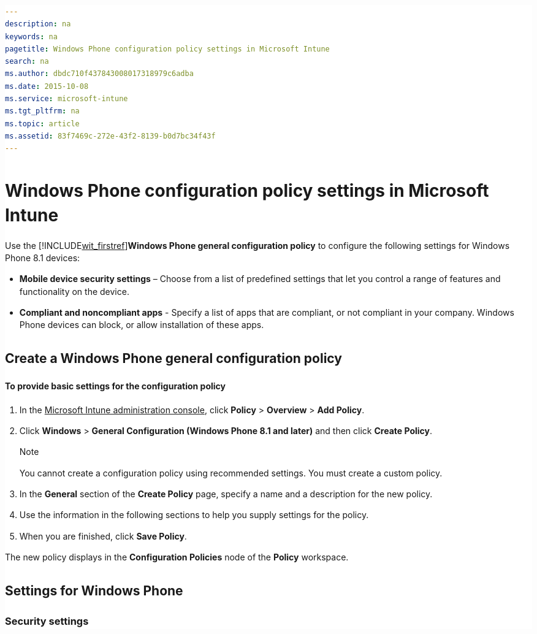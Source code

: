 ```yaml
---
description: na
keywords: na
pagetitle: Windows Phone configuration policy settings in Microsoft Intune
search: na
ms.author: dbdc710f437843008017318979c6adba
ms.date: 2015-10-08
ms.service: microsoft-intune
ms.tgt_pltfrm: na
ms.topic: article
ms.assetid: 83f7469c-272e-43f2-8139-b0d7bc34f43f
---
```

# Windows Phone configuration policy settings in Microsoft Intune
Use the [!INCLUDE[wit_firstref](../Token/wit_firstref_md.md)]**Windows Phone general configuration policy** to configure the following settings for Windows Phone 8.1 devices:

- **Mobile device security settings** – Choose from a list of predefined settings that let you control a range of features and functionality on the device.

- **Compliant and noncompliant apps** - Specify a list of apps that are compliant, or not compliant in your company. Windows Phone devices can block, or allow installation of these apps.

## Create a Windows Phone general configuration policy

#### To provide basic settings for the configuration policy

1. In the [Microsoft Intune administration console](https://manage.microsoft.com), click **Policy** &gt; **Overview** &gt; **Add Policy**.

2. Click **Windows** &gt; **General Configuration (Windows Phone 8.1 and later)** and then click **Create Policy**.

   > [!NOTE]
   > You cannot create a configuration policy using recommended settings. You must create a custom policy.

3. In the **General** section of the **Create Policy** page, specify a name and a description for the new policy.

4. Use the information in the following sections to help you supply settings for the policy.

5. When you are finished, click **Save Policy**.

The new policy displays in the **Configuration Policies** node of the **Policy** workspace.

## <a name="BKMK_Settings"></a>Settings for Windows Phone

### <a name="BKMK_sec"></a>Security settings
